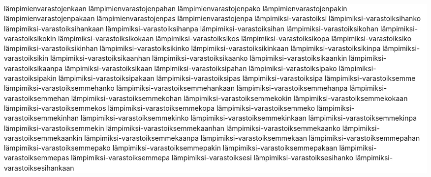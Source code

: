 lämpimienvarastojenkaan
lämpimienvarastojenpahan
lämpimienvarastojenpako
lämpimienvarastojenpakin
lämpimienvarastojenpakaan
lämpimienvarastojenpas
lämpimienvarastojenpa
lämpimiksi-varastoiksi
lämpimiksi-varastoiksihanko
lämpimiksi-varastoiksihankaan
lämpimiksi-varastoiksihanpa
lämpimiksi-varastoiksihan
lämpimiksi-varastoiksikohan
lämpimiksi-varastoiksikokin
lämpimiksi-varastoiksikokaan
lämpimiksi-varastoiksikos
lämpimiksi-varastoiksikopa
lämpimiksi-varastoiksiko
lämpimiksi-varastoiksikinhan
lämpimiksi-varastoiksikinko
lämpimiksi-varastoiksikinkaan
lämpimiksi-varastoiksikinpa
lämpimiksi-varastoiksikin
lämpimiksi-varastoiksikaanhan
lämpimiksi-varastoiksikaanko
lämpimiksi-varastoiksikaankin
lämpimiksi-varastoiksikaanpa
lämpimiksi-varastoiksikaan
lämpimiksi-varastoiksipahan
lämpimiksi-varastoiksipako
lämpimiksi-varastoiksipakin
lämpimiksi-varastoiksipakaan
lämpimiksi-varastoiksipas
lämpimiksi-varastoiksipa
lämpimiksi-varastoiksemme
lämpimiksi-varastoiksemmehanko
lämpimiksi-varastoiksemmehankaan
lämpimiksi-varastoiksemmehanpa
lämpimiksi-varastoiksemmehan
lämpimiksi-varastoiksemmekohan
lämpimiksi-varastoiksemmekokin
lämpimiksi-varastoiksemmekokaan
lämpimiksi-varastoiksemmekos
lämpimiksi-varastoiksemmekopa
lämpimiksi-varastoiksemmeko
lämpimiksi-varastoiksemmekinhan
lämpimiksi-varastoiksemmekinko
lämpimiksi-varastoiksemmekinkaan
lämpimiksi-varastoiksemmekinpa
lämpimiksi-varastoiksemmekin
lämpimiksi-varastoiksemmekaanhan
lämpimiksi-varastoiksemmekaanko
lämpimiksi-varastoiksemmekaankin
lämpimiksi-varastoiksemmekaanpa
lämpimiksi-varastoiksemmekaan
lämpimiksi-varastoiksemmepahan
lämpimiksi-varastoiksemmepako
lämpimiksi-varastoiksemmepakin
lämpimiksi-varastoiksemmepakaan
lämpimiksi-varastoiksemmepas
lämpimiksi-varastoiksemmepa
lämpimiksi-varastoiksesi
lämpimiksi-varastoiksesihanko
lämpimiksi-varastoiksesihankaan